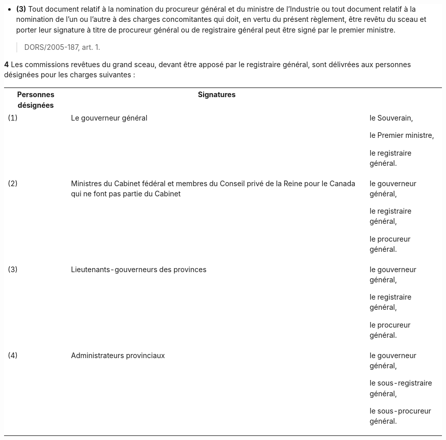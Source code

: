 - **(3)** Tout document relatif à la nomination du procureur général et du ministre de l’Industrie ou tout document relatif à la nomination de l’un ou l’autre à des charges concomitantes qui doit, en vertu du présent règlement, être revêtu du sceau et porter leur signature à titre de procureur général ou de registraire général peut être signé par le premier ministre.
> DORS/2005-187, art. 1.




**4** Les commissions revêtues du grand sceau, devant être apposé par le registraire général, sont délivrées aux personnes désignées pour les charges suivantes :
<table>
<tr>
<th>Personnes désignées</th>
<th>Signatures</th>
</tr>
<tr>
<td>(1)</td>
<td>Le gouverneur général</td>
<td>le Souverain,

le Premier ministre,

le registraire général.

</td>
</tr>
<tr>
<td>(2)</td>
<td>Ministres du Cabinet fédéral et membres du Conseil privé de la Reine pour le Canada qui ne font pas partie du Cabinet</td>
<td>le gouverneur général,

le registraire général,

le procureur général.

</td>
</tr>
<tr>
<td>(3)</td>
<td>Lieutenants-gouverneurs des provinces</td>
<td>le gouverneur général,

le registraire général,

le procureur général.

</td>
</tr>
<tr>
<td>(4)</td>
<td>Administrateurs provinciaux</td>
<td>le gouverneur général,

le sous-registraire général,

le sous-procureur général.
